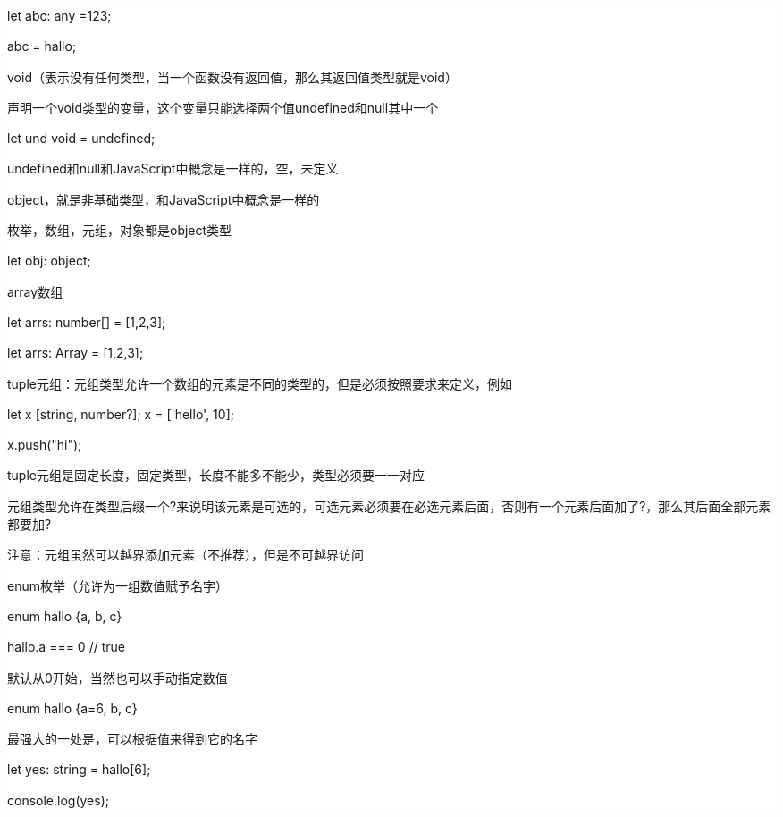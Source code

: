 
let abc: any =123;

abc = hallo;



void（表示没有任何类型，当一个函数没有返回值，那么其返回值类型就是void）

声明一个void类型的变量，这个变量只能选择两个值undefined和null其中一个

let und void = undefined;


undefined和null和JavaScript中概念是一样的，空，未定义




object，就是非基础类型，和JavaScript中概念是一样的

枚举，数组，元组，对象都是object类型


let obj: object;



array数组

let arrs: number[] = [1,2,3];

let arrs: Array<number> = [1,2,3];



tuple元组：元组类型允许一个数组的元素是不同的类型的，但是必须按照要求来定义，例如

let x [string, number?];
x = ['hello', 10];

x.push("hi");

tuple元组是固定长度，固定类型，长度不能多不能少，类型必须要一一对应

元组类型允许在类型后缀一个?来说明该元素是可选的，可选元素必须要在必选元素后面，否则有一个元素后面加了?，那么其后面全部元素都要加?

注意：元组虽然可以越界添加元素（不推荐），但是不可越界访问



enum枚举（允许为一组数值赋予名字）


enum hallo {a, b, c}

hallo.a === 0 // true


默认从0开始，当然也可以手动指定数值

enum hallo {a=6, b, c}


最强大的一处是，可以根据值来得到它的名字

let yes: string = hallo[6];

console.log(yes);
